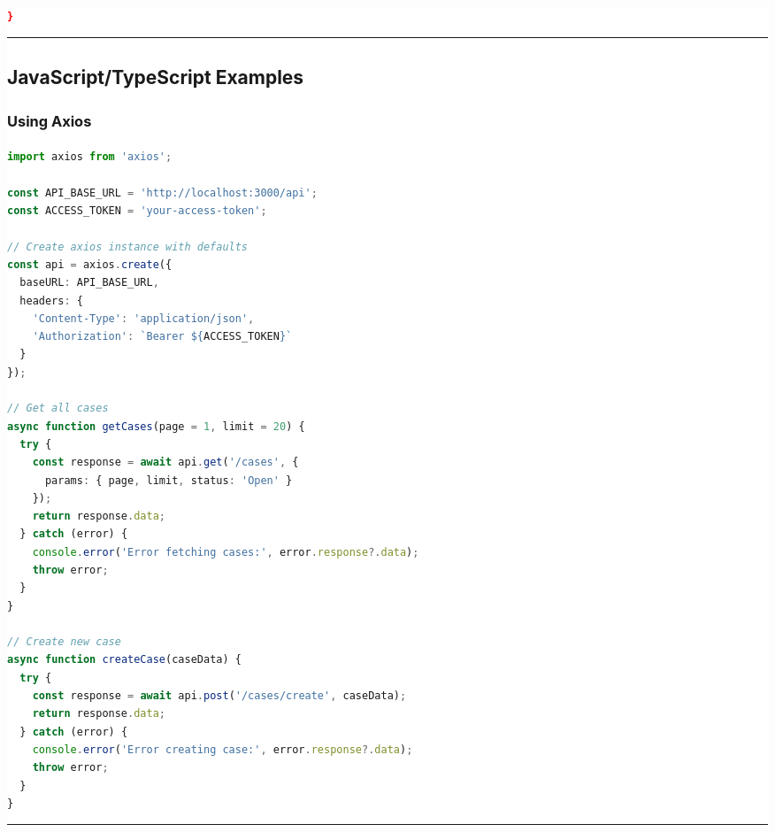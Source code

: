 ```json
}
```

---

## JavaScript/TypeScript Examples

### Using Axios

```typescript
import axios from 'axios';

const API_BASE_URL = 'http://localhost:3000/api';
const ACCESS_TOKEN = 'your-access-token';

// Create axios instance with defaults
const api = axios.create({
  baseURL: API_BASE_URL,
  headers: {
    'Content-Type': 'application/json',
    'Authorization': `Bearer ${ACCESS_TOKEN}`
  }
});

// Get all cases
async function getCases(page = 1, limit = 20) {
  try {
    const response = await api.get('/cases', {
      params: { page, limit, status: 'Open' }
    });
    return response.data;
  } catch (error) {
    console.error('Error fetching cases:', error.response?.data);
    throw error;
  }
}

// Create new case
async function createCase(caseData) {
  try {
    const response = await api.post('/cases/create', caseData);
    return response.data;
  } catch (error) {
    console.error('Error creating case:', error.response?.data);
    throw error;
  }
}
```

---
